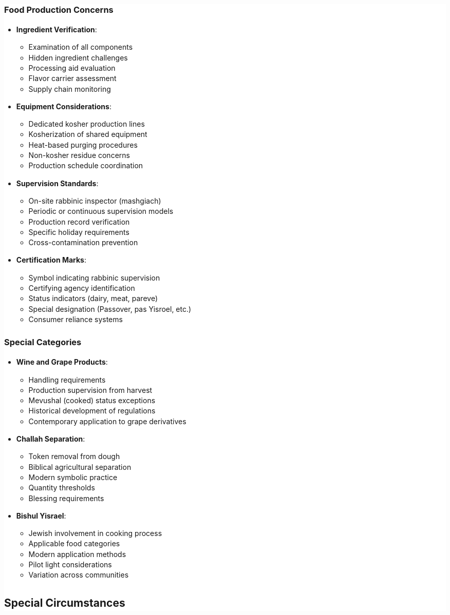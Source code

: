 ### Food Production Concerns

- **Ingredient Verification**:
  - Examination of all components
  - Hidden ingredient challenges
  - Processing aid evaluation
  - Flavor carrier assessment
  - Supply chain monitoring

- **Equipment Considerations**:
  - Dedicated kosher production lines
  - Kosherization of shared equipment
  - Heat-based purging procedures
  - Non-kosher residue concerns
  - Production schedule coordination

- **Supervision Standards**:
  - On-site rabbinic inspector (mashgiach)
  - Periodic or continuous supervision models
  - Production record verification
  - Specific holiday requirements
  - Cross-contamination prevention

- **Certification Marks**:
  - Symbol indicating rabbinic supervision
  - Certifying agency identification
  - Status indicators (dairy, meat, pareve)
  - Special designation (Passover, pas Yisroel, etc.)
  - Consumer reliance systems

### Special Categories

- **Wine and Grape Products**:
  - Handling requirements
  - Production supervision from harvest
  - Mevushal (cooked) status exceptions
  - Historical development of regulations
  - Contemporary application to grape derivatives

- **Challah Separation**:
  - Token removal from dough
  - Biblical agricultural separation
  - Modern symbolic practice
  - Quantity thresholds
  - Blessing requirements

- **Bishul Yisrael**:
  - Jewish involvement in cooking process
  - Applicable food categories
  - Modern application methods
  - Pilot light considerations
  - Variation across communities

## Special Circumstances
